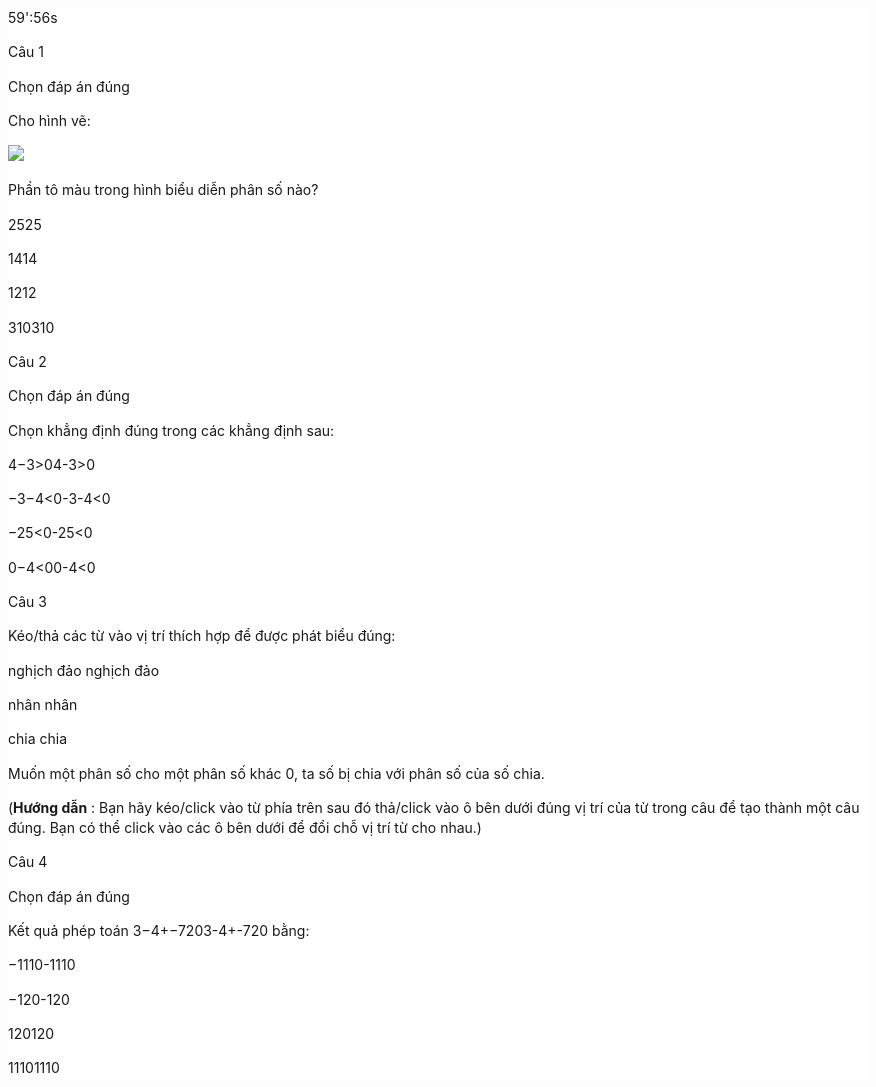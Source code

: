 59':56s

Câu 1

Chọn đáp án đúng 

Cho hình vẽ:

![](https://onthi123.vn/public/uploads/blt6tt/canh-dieu/de-hk-so3/1.png)

Phần tô màu trong hình biểu diễn phân số nào?

2525

1414

1212

310310

Câu 2

Chọn đáp án đúng 

Chọn khẳng định đúng trong các khẳng định sau:

4−3>04-3>0

−3−4<0-3-4<0

−25<0-25<0

0−4<00-4<0

Câu 3

Kéo/thả các từ vào vị trí thích hợp để được phát biểu đúng: 

nghịch đảo nghịch đảo

nhân nhân

chia chia

Muốn  một phân số cho một phân số khác 0, ta  số bị chia với phân số  của số chia.

(**Hướng dẫn** : Bạn hãy kéo/click vào từ phía trên sau đó thả/click vào ô bên dưới đúng vị trí của từ trong câu để tạo thành một câu đúng. Bạn có thể click vào các ô bên dưới để đổi chỗ vị trí từ cho nhau.)

Câu 4

Chọn đáp án đúng 

Kết quả phép toán 3−4+−7203-4+-720 bằng:

−1110-1110

−120-120

120120

11101110
